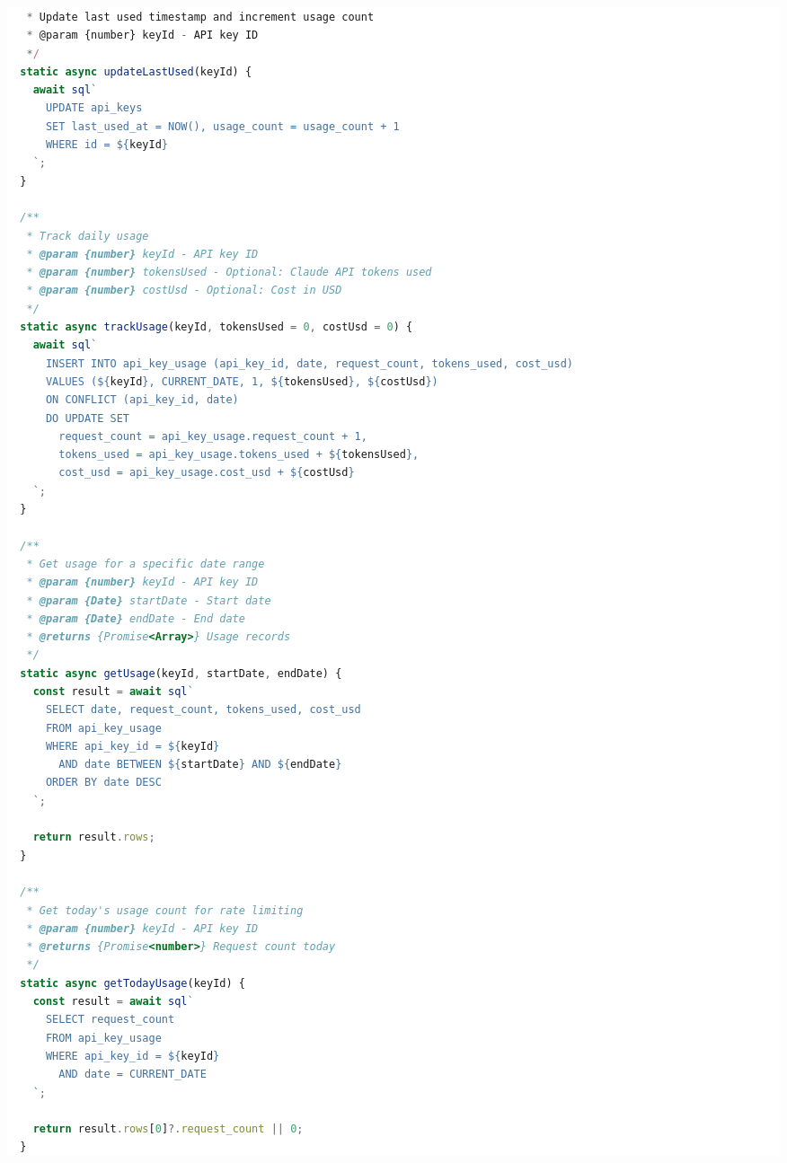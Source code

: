 ```javascript
   * Update last used timestamp and increment usage count
   * @param {number} keyId - API key ID
   */
  static async updateLastUsed(keyId) {
    await sql`
      UPDATE api_keys
      SET last_used_at = NOW(), usage_count = usage_count + 1
      WHERE id = ${keyId}
    `;
  }

  /**
   * Track daily usage
   * @param {number} keyId - API key ID
   * @param {number} tokensUsed - Optional: Claude API tokens used
   * @param {number} costUsd - Optional: Cost in USD
   */
  static async trackUsage(keyId, tokensUsed = 0, costUsd = 0) {
    await sql`
      INSERT INTO api_key_usage (api_key_id, date, request_count, tokens_used, cost_usd)
      VALUES (${keyId}, CURRENT_DATE, 1, ${tokensUsed}, ${costUsd})
      ON CONFLICT (api_key_id, date)
      DO UPDATE SET
        request_count = api_key_usage.request_count + 1,
        tokens_used = api_key_usage.tokens_used + ${tokensUsed},
        cost_usd = api_key_usage.cost_usd + ${costUsd}
    `;
  }

  /**
   * Get usage for a specific date range
   * @param {number} keyId - API key ID
   * @param {Date} startDate - Start date
   * @param {Date} endDate - End date
   * @returns {Promise<Array>} Usage records
   */
  static async getUsage(keyId, startDate, endDate) {
    const result = await sql`
      SELECT date, request_count, tokens_used, cost_usd
      FROM api_key_usage
      WHERE api_key_id = ${keyId}
        AND date BETWEEN ${startDate} AND ${endDate}
      ORDER BY date DESC
    `;

    return result.rows;
  }

  /**
   * Get today's usage count for rate limiting
   * @param {number} keyId - API key ID
   * @returns {Promise<number>} Request count today
   */
  static async getTodayUsage(keyId) {
    const result = await sql`
      SELECT request_count
      FROM api_key_usage
      WHERE api_key_id = ${keyId}
        AND date = CURRENT_DATE
    `;

    return result.rows[0]?.request_count || 0;
  }
```